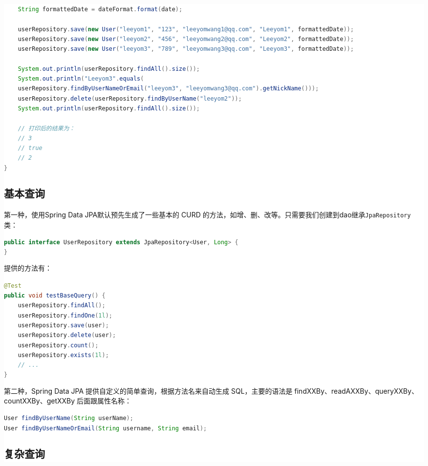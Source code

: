   ```java
      String formattedDate = dateFormat.format(date);

      userRepository.save(new User("leeyom1", "123", "leeyomwang1@qq.com", "Leeyom1", formattedDate));
      userRepository.save(new User("leeyom2", "456", "leeyomwang2@qq.com", "Leeyom2", formattedDate));
      userRepository.save(new User("leeyom3", "789", "leeyomwang3@qq.com", "Leeyom3", formattedDate));

      System.out.println(userRepository.findAll().size());
      System.out.println("Leeyom3".equals(
      userRepository.findByUserNameOrEmail("leeyom3", "leeyomwang3@qq.com").getNickName()));
      userRepository.delete(userRepository.findByUserName("leeyom2"));
      System.out.println(userRepository.findAll().size());

      // 打印后的结果为：
      // 3
      // true
      // 2
  }
  ```

## 基本查询

第一种，使用Spring Data JPA默认预先生成了一些基本的 CURD 的方法，如增、删、改等。只需要我们创建到dao继承`JpaRepository` 类：
```java
public interface UserRepository extends JpaRepository<User, Long> {
}
```
提供的方法有：

```java
@Test
public void testBaseQuery() {
    userRepository.findAll();
    userRepository.findOne(1l);
    userRepository.save(user);
    userRepository.delete(user);
    userRepository.count();
    userRepository.exists(1l);
    // ...
}
```
第二种，Spring Data JPA 提供自定义的简单查询，根据方法名来自动生成 SQL，主要的语法是 findXXBy、readAXXBy、queryXXBy、countXXBy、getXXBy 后面跟属性名称：
```java
User findByUserName(String userName);
User findByUserNameOrEmail(String username, String email);
```

## 复杂查询
